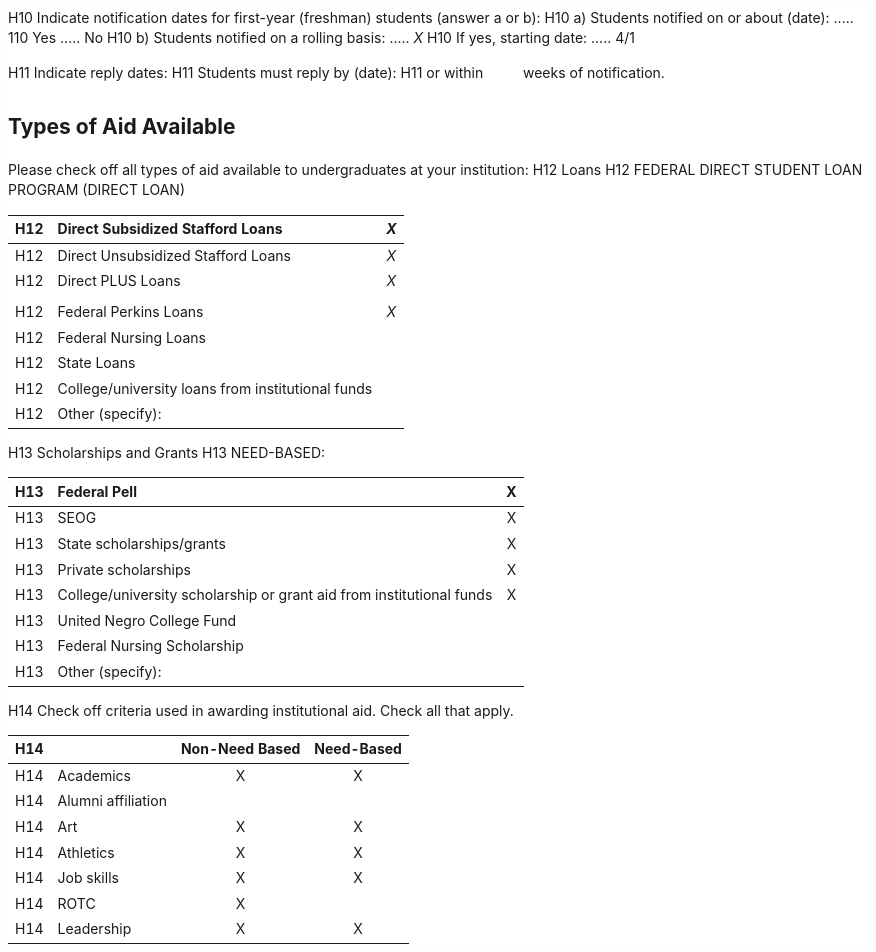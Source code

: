 H10 Indicate notification dates for first-year (freshman) students (answer a or b):
H10 a) Students notified on or about (date): ..... 110
Yes ..... No
H10 b) Students notified on a rolling basis: ..... $X$
H10 If yes, starting date: ..... $4 / 1$

H11 Indicate reply dates:
H11 Students must reply by (date):
H11 or within $\qquad$ weeks of notification.

## Types of Aid Available

Please check off all types of aid available to undergraduates at your institution:
H12 Loans
H12 FEDERAL DIRECT STUDENT LOAN PROGRAM (DIRECT LOAN)

| H12 | Direct Subsidized Stafford Loans | $X$ |
| :-- | :-- | :--: |
| H12 | Direct Unsubsidized Stafford Loans | $X$ |
| H12 | Direct PLUS Loans | $X$ |
|  |  |  |
| H12 | Federal Perkins Loans | $X$ |
| H12 | Federal Nursing Loans |  |
| H12 | State Loans |  |
| H12 | College/university loans from institutional funds |  |
| H12 | Other (specify): |  |
H13 Scholarships and Grants
H13 NEED-BASED:

| H13 | Federal Pell | X |
| :-- | :-- | :--: |
| H13 | SEOG | X |
| H13 | State scholarships/grants | X |
| H13 | Private scholarships | X |
| H13 | College/university scholarship or grant aid from institutional funds | X |
| H13 | United Negro College Fund |  |
| H13 | Federal Nursing Scholarship |  |
| H13 | Other (specify): |  |

H14 Check off criteria used in awarding institutional aid. Check all that apply.

| H14 |  | Non-Need Based | Need-Based |
| :-- | :-- | :--: | :--: |
| H14 | Academics | X | X |
| H14 | Alumni affiliation |  |  |
| H14 | Art | X | X |
| H14 | Athletics | X | X |
| H14 | Job skills | X | X |
| H14 | ROTC | X |  |
| H14 | Leadership | X | X |